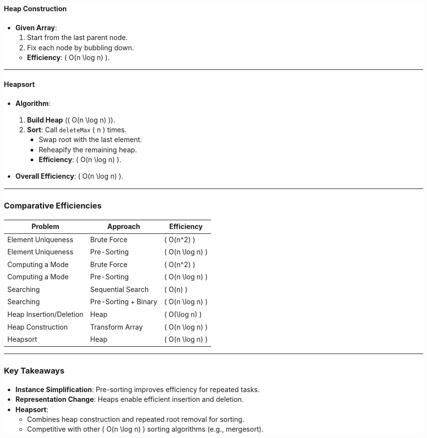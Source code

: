 
#### **Heap Construction**

- **Given Array**:
  1. Start from the last parent node.
  2. Fix each node by bubbling down.
  - **Efficiency**: \( O(n \log n) \).

---

#### **Heapsort**

- **Algorithm**:

  1. **Build Heap** (\( O(n \log n) \)).
  2. **Sort**: Call `deleteMax` \( n \) times.
     - Swap root with the last element.
     - Reheapify the remaining heap.
     - **Efficiency**: \( O(n \log n) \).

- **Overall Efficiency**: \( O(n \log n) \).

---

### **Comparative Efficiencies**

| **Problem**             | **Approach**         | **Efficiency**    |
| ----------------------- | -------------------- | ----------------- |
| Element Uniqueness      | Brute Force          | \( O(n^2) \)      |
| Element Uniqueness      | Pre-Sorting          | \( O(n \log n) \) |
| Computing a Mode        | Brute Force          | \( O(n^2) \)      |
| Computing a Mode        | Pre-Sorting          | \( O(n \log n) \) |
| Searching               | Sequential Search    | \( O(n) \)        |
| Searching               | Pre-Sorting + Binary | \( O(n \log n) \) |
| Heap Insertion/Deletion | Heap                 | \( O(\log n) \)   |
| Heap Construction       | Transform Array      | \( O(n \log n) \) |
| Heapsort                | Heap                 | \( O(n \log n) \) |

---

### **Key Takeaways**

- **Instance Simplification**: Pre-sorting improves efficiency for repeated tasks.
- **Representation Change**: Heaps enable efficient insertion and deletion.
- **Heapsort**:
  - Combines heap construction and repeated root removal for sorting.
  - Competitive with other \( O(n \log n) \) sorting algorithms (e.g., mergesort).

